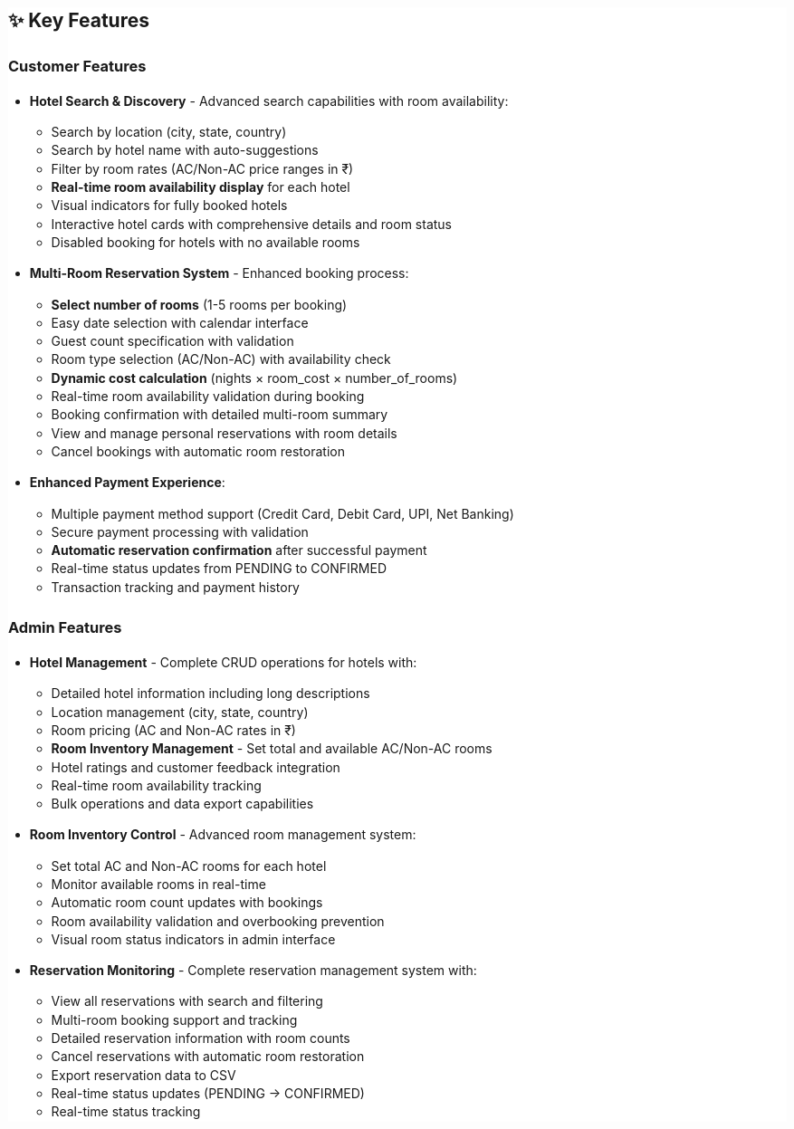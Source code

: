 ## ✨ Key Features

### Customer Features
- **Hotel Search & Discovery** - Advanced search capabilities with room availability:
  - Search by location (city, state, country)
  - Search by hotel name with auto-suggestions
  - Filter by room rates (AC/Non-AC price ranges in ₹)
  - **Real-time room availability display** for each hotel
  - Visual indicators for fully booked hotels
  - Interactive hotel cards with comprehensive details and room status
  - Disabled booking for hotels with no available rooms

- **Multi-Room Reservation System** - Enhanced booking process:
  - **Select number of rooms** (1-5 rooms per booking)
  - Easy date selection with calendar interface
  - Guest count specification with validation
  - Room type selection (AC/Non-AC) with availability check
  - **Dynamic cost calculation** (nights × room_cost × number_of_rooms)
  - Real-time room availability validation during booking
  - Booking confirmation with detailed multi-room summary
  - View and manage personal reservations with room details
  - Cancel bookings with automatic room restoration

- **Enhanced Payment Experience**:
  - Multiple payment method support (Credit Card, Debit Card, UPI, Net Banking)
  - Secure payment processing with validation
  - **Automatic reservation confirmation** after successful payment
  - Real-time status updates from PENDING to CONFIRMED
  - Transaction tracking and payment history

### Admin Features
- **Hotel Management** - Complete CRUD operations for hotels with:
  - Detailed hotel information including long descriptions
  - Location management (city, state, country)
  - Room pricing (AC and Non-AC rates in ₹)
  - **Room Inventory Management** - Set total and available AC/Non-AC rooms
  - Hotel ratings and customer feedback integration
  - Real-time room availability tracking
  - Bulk operations and data export capabilities

- **Room Inventory Control** - Advanced room management system:
  - Set total AC and Non-AC rooms for each hotel
  - Monitor available rooms in real-time
  - Automatic room count updates with bookings
  - Room availability validation and overbooking prevention
  - Visual room status indicators in admin interface

- **Reservation Monitoring** - Complete reservation management system with:
  - View all reservations with search and filtering
  - Multi-room booking support and tracking
  - Detailed reservation information with room counts
  - Cancel reservations with automatic room restoration
  - Export reservation data to CSV
  - Real-time status updates (PENDING → CONFIRMED)
  - Real-time status tracking
